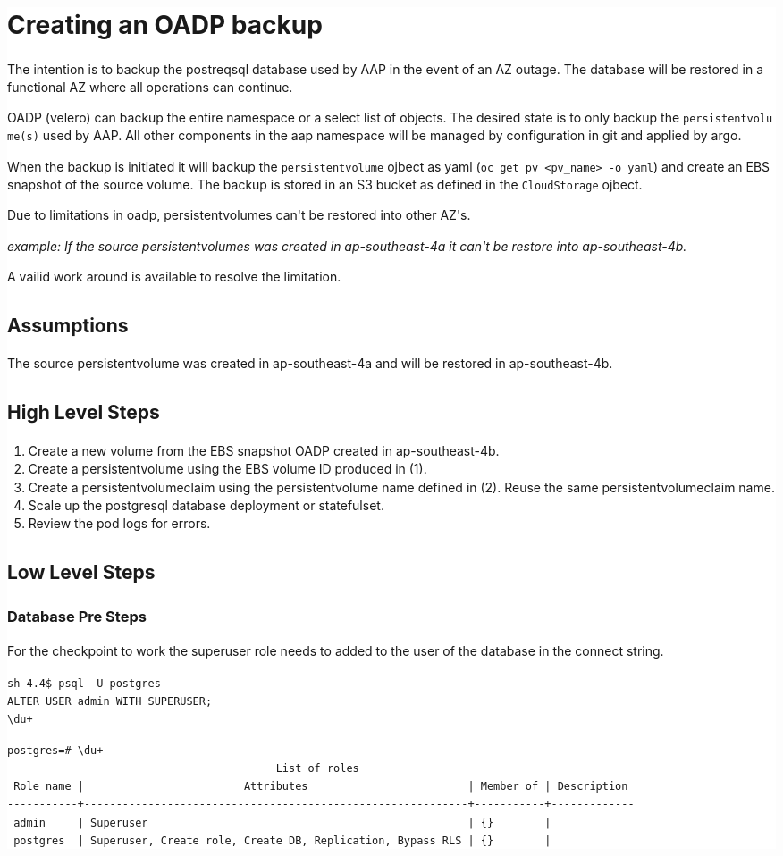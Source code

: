 # Creating an OADP backup 

The intention is to backup the postreqsql database used by AAP in the event of an AZ outage. The database will be restored in a functional AZ where all operations can continue.

 OADP (velero) can backup the entire namespace or a select list of objects. The desired state is to only backup the `persistentvolume(s)` used by AAP. All other components in the aap namespace will be managed by configuration in git and applied by argo. 
 
 When the backup is initiated it will backup the `persistentvolume` ojbect as yaml (`oc get pv <pv_name> -o yaml`) and create an EBS snapshot of the source volume. The backup is stored in an S3 bucket as defined in the `CloudStorage` ojbect.

Due to limitations in oadp, persistentvolumes can't be restored into other AZ's. 

*example: If the source persistentvolumes was created in ap-southeast-4a it can't be restore into ap-southeast-4b.*

A vailid work around is available to resolve the limitation.

## Assumptions
The source persistentvolume was created in ap-southeast-4a and will be restored in ap-southeast-4b.

## High Level Steps

1. Create a new volume from the EBS snapshot OADP created in ap-southeast-4b.
2. Create a persistentvolume using the EBS volume ID produced in (1).
3. Create a persistentvolumeclaim using the persistentvolume name defined in (2). Reuse the same persistentvolumeclaim name.
4. Scale up the postgresql database deployment or statefulset.
5. Review the pod logs for errors. 

## Low Level Steps

### Database Pre Steps
For the checkpoint to work the superuser role needs to added to the  user of the database in the connect string.

```
sh-4.4$ psql -U postgres
ALTER USER admin WITH SUPERUSER;
\du+
```

```
postgres=# \du+
                                          List of roles
 Role name |                         Attributes                         | Member of | Description
-----------+------------------------------------------------------------+-----------+-------------
 admin     | Superuser                                                  | {}        |
 postgres  | Superuser, Create role, Create DB, Replication, Bypass RLS | {}        |
 ```
